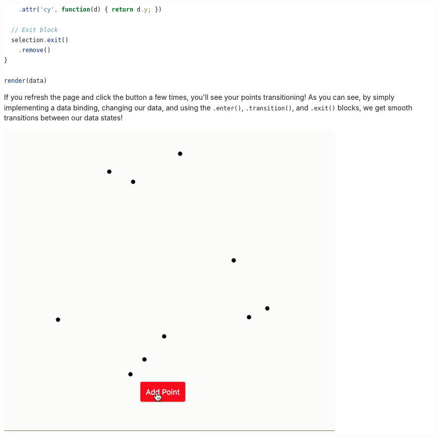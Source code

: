 ```javascript
    .attr('cy', function(d) { return d.y; })

  // Exit block
  selection.exit()
    .remove()
}

render(data)
```

If you refresh the page and click the button a few times, you'll see your points transitioning! As you can see, by simply implementing a data binding, changing our data, and using the `.enter()`, `.transition()`, and `.exit()` blocks, we get smooth transitions between our data states!

![transitions](./images/transitions.gif)